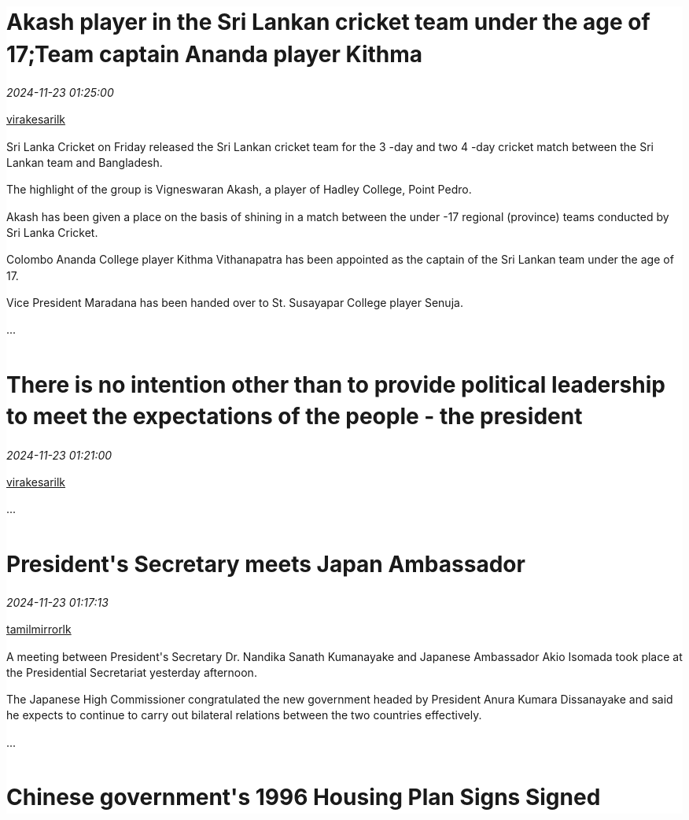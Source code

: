 

# Akash player in the Sri Lankan cricket team under the age of 17;Team captain Ananda player Kithma

*2024-11-23 01:25:00*

[virakesarilk](https://www.virakesari.lk/article/199461)

Sri Lanka Cricket on Friday released the Sri Lankan cricket team for the 3 -day and two 4 -day cricket match between the Sri Lankan team and Bangladesh.

The highlight of the group is Vigneswaran Akash, a player of Hadley College, Point Pedro.

Akash has been given a place on the basis of shining in a match between the under -17 regional (province) teams conducted by Sri Lanka Cricket.

Colombo Ananda College player Kithma Vithanapatra has been appointed as the captain of the Sri Lankan team under the age of 17.

Vice President Maradana has been handed over to St. Susayapar College player Senuja.

...



# There is no intention other than to provide political leadership to meet the expectations of the people - the president

*2024-11-23 01:21:00*

[virakesarilk](https://www.virakesari.lk/article/199460)

...



# President's Secretary meets Japan Ambassador

*2024-11-23 01:17:13*

[tamilmirrorlk](https://www.tamilmirror.lk/செய்திகள்/ஜப்பான்-தூதுவருடன்-ஜனாதிபதி-செயலாளர்-சந்திப்பு/175-347641)

A meeting between President's Secretary Dr. Nandika Sanath Kumanayake and Japanese Ambassador Akio Isomada took place at the Presidential Secretariat yesterday afternoon.

The Japanese High Commissioner congratulated the new government headed by President Anura Kumara Dissanayake and said he expects to continue to carry out bilateral relations between the two countries effectively.

...



# Chinese government's 1996 Housing Plan Signs Signed
